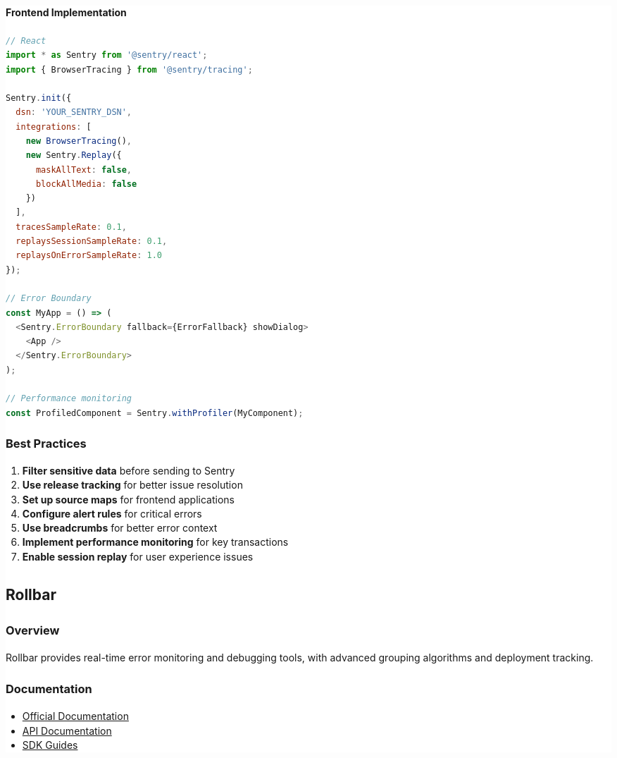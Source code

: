 #### Frontend Implementation
```javascript
// React
import * as Sentry from '@sentry/react';
import { BrowserTracing } from '@sentry/tracing';

Sentry.init({
  dsn: 'YOUR_SENTRY_DSN',
  integrations: [
    new BrowserTracing(),
    new Sentry.Replay({
      maskAllText: false,
      blockAllMedia: false
    })
  ],
  tracesSampleRate: 0.1,
  replaysSessionSampleRate: 0.1,
  replaysOnErrorSampleRate: 1.0
});

// Error Boundary
const MyApp = () => (
  <Sentry.ErrorBoundary fallback={ErrorFallback} showDialog>
    <App />
  </Sentry.ErrorBoundary>
);

// Performance monitoring
const ProfiledComponent = Sentry.withProfiler(MyComponent);
```

### Best Practices
1. **Filter sensitive data** before sending to Sentry
2. **Use release tracking** for better issue resolution
3. **Set up source maps** for frontend applications
4. **Configure alert rules** for critical errors
5. **Use breadcrumbs** for better error context
6. **Implement performance monitoring** for key transactions
7. **Enable session replay** for user experience issues

## Rollbar

### Overview
Rollbar provides real-time error monitoring and debugging tools, with advanced grouping algorithms and deployment tracking.

### Documentation
- [Official Documentation](https://docs.rollbar.com)
- [API Documentation](https://docs.rollbar.com/reference)
- [SDK Guides](https://docs.rollbar.com/docs)
